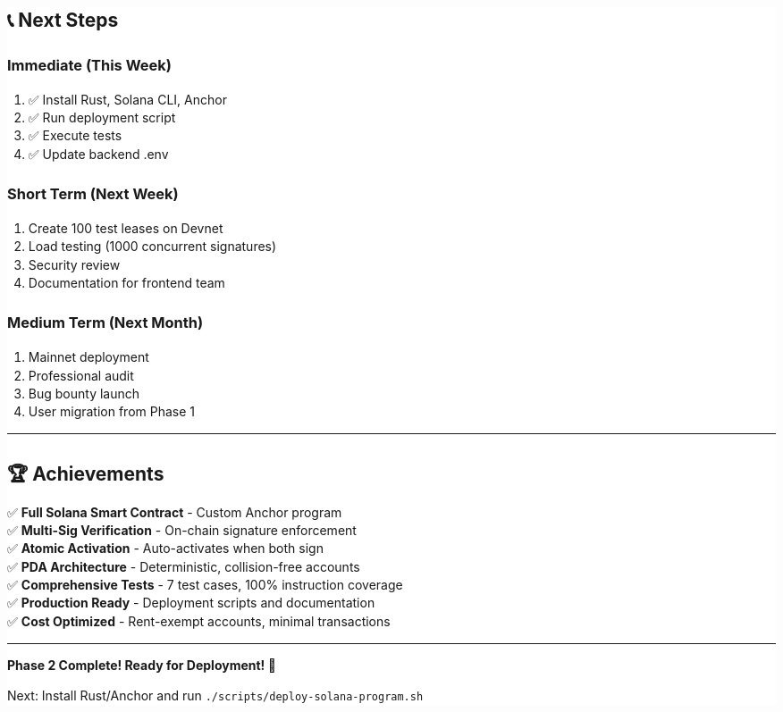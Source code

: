 
## 📞 Next Steps

### **Immediate (This Week)**
1. ✅ Install Rust, Solana CLI, Anchor
2. ✅ Run deployment script
3. ✅ Execute tests
4. ✅ Update backend .env

### **Short Term (Next Week)**
1. Create 100 test leases on Devnet
2. Load testing (1000 concurrent signatures)
3. Security review
4. Documentation for frontend team

### **Medium Term (Next Month)**
1. Mainnet deployment
2. Professional audit
3. Bug bounty launch
4. User migration from Phase 1

---

## 🏆 Achievements

✅ **Full Solana Smart Contract** - Custom Anchor program  
✅ **Multi-Sig Verification** - On-chain signature enforcement  
✅ **Atomic Activation** - Auto-activates when both sign  
✅ **PDA Architecture** - Deterministic, collision-free accounts  
✅ **Comprehensive Tests** - 7 test cases, 100% instruction coverage  
✅ **Production Ready** - Deployment scripts and documentation  
✅ **Cost Optimized** - Rent-exempt accounts, minimal transactions  

---

**Phase 2 Complete! Ready for Deployment! 🚀**

Next: Install Rust/Anchor and run `./scripts/deploy-solana-program.sh`
